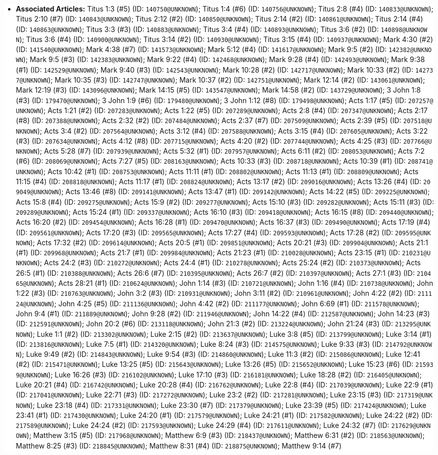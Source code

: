 * **Associated Articles:** Titus 1:3 (#5) (ID: `140750@UNKNOWN`); Titus 1:4 (#6) (ID: `140756@UNKNOWN`); Titus 2:8 (#4) (ID: `140833@UNKNOWN`); Titus 2:10 (#7) (ID: `140843@UNKNOWN`); Titus 2:12 (#2) (ID: `140850@UNKNOWN`); Titus 2:14 (#2) (ID: `140861@UNKNOWN`); Titus 2:14 (#4) (ID: `140863@UNKNOWN`); Titus 3:3 (#3) (ID: `140883@UNKNOWN`); Titus 3:4 (#4) (ID: `140893@UNKNOWN`); Titus 3:6 (#2) (ID: `140898@UNKNOWN`); Titus 3:6 (#4) (ID: `140900@UNKNOWN`); Titus 3:14 (#2) (ID: `140930@UNKNOWN`); Titus 3:15 (#4) (ID: `140937@UNKNOWN`); Mark 4:30 (#2) (ID: `141540@UNKNOWN`); Mark 4:38 (#7) (ID: `141573@UNKNOWN`); Mark 5:12 (#4) (ID: `141617@UNKNOWN`); Mark 9:5 (#2) (ID: `142382@UNKNOWN`); Mark 9:5 (#3) (ID: `142383@UNKNOWN`); Mark 9:22 (#4) (ID: `142468@UNKNOWN`); Mark 9:28 (#4) (ID: `142493@UNKNOWN`); Mark 9:38 (#1) (ID: `142529@UNKNOWN`); Mark 9:40 (#3) (ID: `142543@UNKNOWN`); Mark 10:28 (#2) (ID: `142717@UNKNOWN`); Mark 10:33 (#2) (ID: `142737@UNKNOWN`); Mark 10:35 (#3) (ID: `142747@UNKNOWN`); Mark 10:37 (#2) (ID: `142751@UNKNOWN`); Mark 12:14 (#2) (ID: `143061@UNKNOWN`); Mark 12:19 (#3) (ID: `143096@UNKNOWN`); Mark 14:15 (#5) (ID: `143547@UNKNOWN`); Mark 14:58 (#2) (ID: `143729@UNKNOWN`); 3 John 1:8 (#3) (ID: `179470@UNKNOWN`); 3 John 1:9 (#6) (ID: `179480@UNKNOWN`); 3 John 1:12 (#8) (ID: `179498@UNKNOWN`); Acts 1:17 (#5) (ID: `207257@UNKNOWN`); Acts 1:21 (#2) (ID: `207283@UNKNOWN`); Acts 1:22 (#5) (ID: `207289@UNKNOWN`); Acts 2:8 (#4) (ID: `207347@UNKNOWN`); Acts 2:17 (#8) (ID: `207388@UNKNOWN`); Acts 2:32 (#2) (ID: `207484@UNKNOWN`); Acts 2:37 (#7) (ID: `207509@UNKNOWN`); Acts 2:39 (#5) (ID: `207518@UNKNOWN`); Acts 3:4 (#2) (ID: `207564@UNKNOWN`); Acts 3:12 (#4) (ID: `207588@UNKNOWN`); Acts 3:15 (#4) (ID: `207605@UNKNOWN`); Acts 3:22 (#3) (ID: `207634@UNKNOWN`); Acts 4:12 (#8) (ID: `207715@UNKNOWN`); Acts 4:20 (#2) (ID: `207744@UNKNOWN`); Acts 4:25 (#3) (ID: `207766@UNKNOWN`); Acts 5:28 (#7) (ID: `207939@UNKNOWN`); Acts 5:32 (#1) (ID: `207957@UNKNOWN`); Acts 6:11 (#2) (ID: `208053@UNKNOWN`); Acts 7:2 (#6) (ID: `208069@UNKNOWN`); Acts 7:27 (#5) (ID: `208163@UNKNOWN`); Acts 10:33 (#3) (ID: `208718@UNKNOWN`); Acts 10:39 (#1) (ID: `208741@UNKNOWN`); Acts 10:42 (#1) (ID: `208753@UNKNOWN`); Acts 11:11 (#1) (ID: `208802@UNKNOWN`); Acts 11:13 (#1) (ID: `208809@UNKNOWN`); Acts 11:15 (#4) (ID: `208818@UNKNOWN`); Acts 11:17 (#1) (ID: `208824@UNKNOWN`); Acts 13:17 (#2) (ID: `209016@UNKNOWN`); Acts 13:26 (#4) (ID: `209049@UNKNOWN`); Acts 13:46 (#8) (ID: `209141@UNKNOWN`); Acts 13:47 (#1) (ID: `209142@UNKNOWN`); Acts 14:22 (#5) (ID: `209225@UNKNOWN`); Acts 15:8 (#4) (ID: `209275@UNKNOWN`); Acts 15:9 (#2) (ID: `209277@UNKNOWN`); Acts 15:10 (#3) (ID: `209282@UNKNOWN`); Acts 15:11 (#3) (ID: `209289@UNKNOWN`); Acts 15:24 (#1) (ID: `209337@UNKNOWN`); Acts 16:10 (#3) (ID: `209418@UNKNOWN`); Acts 16:15 (#8) (ID: `209440@UNKNOWN`); Acts 16:20 (#2) (ID: `209454@UNKNOWN`); Acts 16:28 (#1) (ID: `209470@UNKNOWN`); Acts 16:37 (#3) (ID: `209490@UNKNOWN`); Acts 17:19 (#4) (ID: `209561@UNKNOWN`); Acts 17:20 (#3) (ID: `209565@UNKNOWN`); Acts 17:27 (#4) (ID: `209593@UNKNOWN`); Acts 17:28 (#2) (ID: `209595@UNKNOWN`); Acts 17:32 (#2) (ID: `209614@UNKNOWN`); Acts 20:5 (#1) (ID: `209851@UNKNOWN`); Acts 20:21 (#3) (ID: `209904@UNKNOWN`); Acts 21:1 (#1) (ID: `209968@UNKNOWN`); Acts 21:7 (#1) (ID: `209984@UNKNOWN`); Acts 21:23 (#1) (ID: `210028@UNKNOWN`); Acts 23:15 (#1) (ID: `210231@UNKNOWN`); Acts 24:2 (#3) (ID: `210272@UNKNOWN`); Acts 24:4 (#1) (ID: `210278@UNKNOWN`); Acts 25:24 (#2) (ID: `210373@UNKNOWN`); Acts 26:5 (#1) (ID: `210388@UNKNOWN`); Acts 26:6 (#7) (ID: `210395@UNKNOWN`); Acts 26:7 (#2) (ID: `210397@UNKNOWN`); Acts 27:1 (#3) (ID: `210465@UNKNOWN`); Acts 28:21 (#1) (ID: `210624@UNKNOWN`); John 1:14 (#3) (ID: `210721@UNKNOWN`); John 1:16 (#4) (ID: `210738@UNKNOWN`); John 1:22 (#3) (ID: `210763@UNKNOWN`); John 3:2 (#3) (ID: `210931@UNKNOWN`); John 3:11 (#2) (ID: `210961@UNKNOWN`); John 4:22 (#2) (ID: `211124@UNKNOWN`); John 4:25 (#5) (ID: `211136@UNKNOWN`); John 4:42 (#2) (ID: `211177@UNKNOWN`); John 6:69 (#1) (ID: `211578@UNKNOWN`); John 9:4 (#1) (ID: `211889@UNKNOWN`); John 9:28 (#2) (ID: `211946@UNKNOWN`); John 14:22 (#4) (ID: `212587@UNKNOWN`); John 14:23 (#3) (ID: `212591@UNKNOWN`); John 20:2 (#6) (ID: `213118@UNKNOWN`); John 21:3 (#2) (ID: `213224@UNKNOWN`); John 21:24 (#3) (ID: `213295@UNKNOWN`); Luke 1:1 (#2) (ID: `213302@UNKNOWN`); Luke 2:15 (#2) (ID: `213637@UNKNOWN`); Luke 3:8 (#5) (ID: `213799@UNKNOWN`); Luke 3:14 (#1) (ID: `213816@UNKNOWN`); Luke 7:5 (#1) (ID: `214320@UNKNOWN`); Luke 8:24 (#3) (ID: `214575@UNKNOWN`); Luke 9:33 (#3) (ID: `214792@UNKNOWN`); Luke 9:49 (#2) (ID: `214843@UNKNOWN`); Luke 9:54 (#3) (ID: `214860@UNKNOWN`); Luke 11:3 (#2) (ID: `215086@UNKNOWN`); Luke 12:41 (#2) (ID: `215471@UNKNOWN`); Luke 13:25 (#5) (ID: `215643@UNKNOWN`); Luke 13:26 (#5) (ID: `215652@UNKNOWN`); Luke 15:23 (#6) (ID: `215939@UNKNOWN`); Luke 16:26 (#3) (ID: `216102@UNKNOWN`); Luke 17:10 (#3) (ID: `216181@UNKNOWN`); Luke 18:28 (#2) (ID: `216405@UNKNOWN`); Luke 20:21 (#4) (ID: `216742@UNKNOWN`); Luke 20:28 (#4) (ID: `216762@UNKNOWN`); Luke 22:8 (#4) (ID: `217039@UNKNOWN`); Luke 22:9 (#1) (ID: `217041@UNKNOWN`); Luke 22:71 (#3) (ID: `217272@UNKNOWN`); Luke 23:2 (#2) (ID: `217281@UNKNOWN`); Luke 23:15 (#3) (ID: `217319@UNKNOWN`); Luke 23:18 (#4) (ID: `217331@UNKNOWN`); Luke 23:30 (#7) (ID: `217379@UNKNOWN`); Luke 23:39 (#5) (ID: `217424@UNKNOWN`); Luke 23:41 (#1) (ID: `217430@UNKNOWN`); Luke 24:20 (#1) (ID: `217579@UNKNOWN`); Luke 24:21 (#1) (ID: `217582@UNKNOWN`); Luke 24:22 (#2) (ID: `217589@UNKNOWN`); Luke 24:24 (#2) (ID: `217593@UNKNOWN`); Luke 24:29 (#4) (ID: `217611@UNKNOWN`); Luke 24:32 (#7) (ID: `217629@UNKNOWN`); Matthew 3:15 (#5) (ID: `217968@UNKNOWN`); Matthew 6:9 (#3) (ID: `218437@UNKNOWN`); Matthew 6:31 (#2) (ID: `218563@UNKNOWN`); Matthew 8:25 (#3) (ID: `218845@UNKNOWN`); Matthew 8:31 (#4) (ID: `218875@UNKNOWN`); Matthew 9:14 (#7)